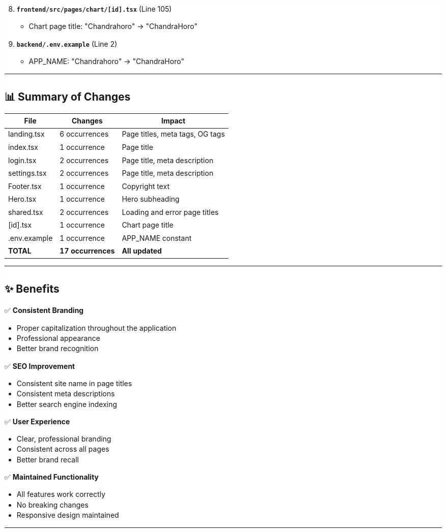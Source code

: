 8. **`frontend/src/pages/chart/[id].tsx`** (Line 105)
   - Chart page title: "Chandrahoro" → "ChandraHoro"

9. **`backend/.env.example`** (Line 2)
   - APP_NAME: "Chandrahoro" → "ChandraHoro"

---

## 📊 Summary of Changes

| File | Changes | Impact |
|------|---------|--------|
| landing.tsx | 6 occurrences | Page titles, meta tags, OG tags |
| index.tsx | 1 occurrence | Page title |
| login.tsx | 2 occurrences | Page title, meta description |
| settings.tsx | 2 occurrences | Page title, meta description |
| Footer.tsx | 1 occurrence | Copyright text |
| Hero.tsx | 1 occurrence | Hero subheading |
| shared.tsx | 2 occurrences | Loading and error page titles |
| [id].tsx | 1 occurrence | Chart page title |
| .env.example | 1 occurrence | APP_NAME constant |
| **TOTAL** | **17 occurrences** | **All updated** |

---

## ✨ Benefits

✅ **Consistent Branding**
- Proper capitalization throughout the application
- Professional appearance
- Better brand recognition

✅ **SEO Improvement**
- Consistent site name in page titles
- Consistent meta descriptions
- Better search engine indexing

✅ **User Experience**
- Clear, professional branding
- Consistent across all pages
- Better brand recall

✅ **Maintained Functionality**
- All features work correctly
- No breaking changes
- Responsive design maintained

---